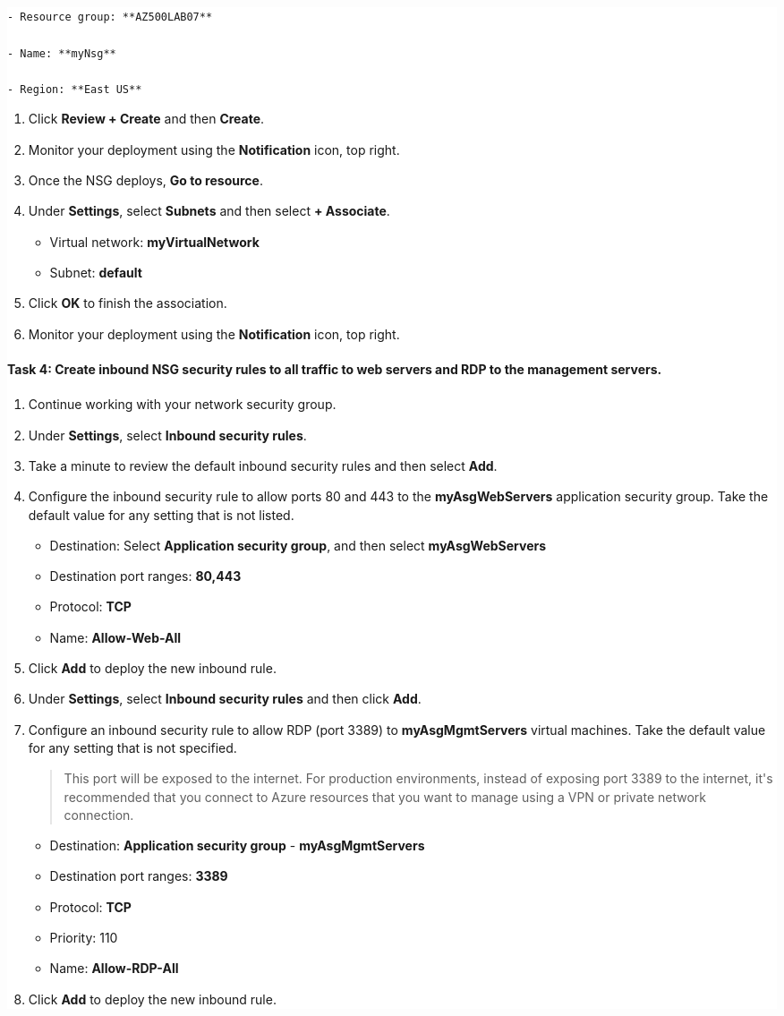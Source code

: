 	- Resource group: **AZ500LAB07**

	- Name: **myNsg**

	- Region: **East US**

1. Click **Review + Create** and then **Create**.

1. Monitor your deployment using the **Notification** icon, top right. 

1. Once the NSG deploys, **Go to resource**.

1. Under **Settings**, select **Subnets** and then select **+ Associate**. 

	- Virtual network: **myVirtualNetwork**
	
	- Subnet: **default**

1. Click **OK** to finish the association.

1. Monitor your deployment using the **Notification** icon, top right. 

#### Task 4:  Create inbound NSG security rules to all traffic to web servers and RDP to the management servers. 

1. Continue working with your network security group.

1. Under **Settings**, select **Inbound security rules**.

1. Take a minute to review the default inbound security rules and then select **Add**.

1. Configure the inbound security rule to allow ports 80 and 443 to the **myAsgWebServers** application security group. Take the default value for any setting that is not listed. 

	- Destination: Select **Application security group**, and then select **myAsgWebServers** 

	- Destination port ranges: **80,443**                                                                                                    
	
	- Protocol: **TCP**      
	                                                                                                 
	- Name: **Allow-Web-All**                                                                                                   

1. Click **Add** to deploy the new inbound rule. 

1. Under **Settings**, select **Inbound security rules** and then click **Add**.

3. Configure an inbound security rule to allow RDP (port 3389) to **myAsgMgmtServers** virtual machines. Take the default value for any setting that is not specified. 

	> This port will be exposed to the internet. For production environments, instead of exposing port 3389 to the internet, it's recommended that you connect to Azure resources that you want to manage using a VPN or private network connection. 

	- Destination: **Application security group** - **myAsgMgmtServers** 

	- Destination port ranges: **3389**                                                                                                      
	
	- Protocol: **TCP**                                                                                                      
	
	- Priority: 110                                                                                                       

	- Name: **Allow-RDP-All**                                                                                                   

1. Click **Add** to deploy the new inbound rule. 

